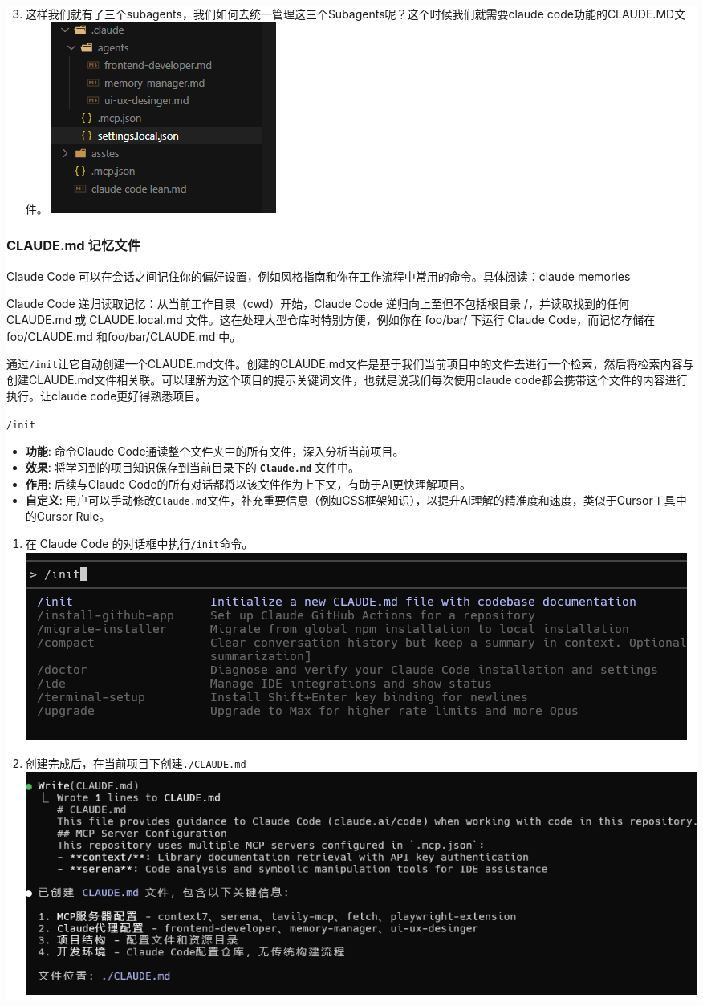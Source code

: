3. 这样我们就有了三个subagents，我们如何去统一管理这三个Subagents呢？这个时候我们就需要claude code功能的CLAUDE.MD文件。
![](./cla.asstes/suba.png)

### CLAUDE.md 记忆文件

Claude Code 可以在会话之间记住你的偏好设置，例如风格指南和你在工作流程中常用的命令。具体阅读：[claude memories](https://docs.anthropic.com/en/docs/claude-code/memory)

Claude Code 递归读取记忆：从当前工作目录（cwd）开始，Claude Code 递归向上至但不包括根目录 /，并读取找到的任何 CLAUDE.md 或 CLAUDE.local.md 文件。这在处理大型仓库时特别方便，例如你在 foo/bar/ 下运行 Claude Code，而记忆存储在 foo/CLAUDE.md 和foo/bar/CLAUDE.md 中。

通过`/init`让它自动创建一个CLAUDE.md文件。创建的CLAUDE.md文件是基于我们当前项目中的文件去进行一个检索，然后将检索内容与创建CLAUDE.md文件相关联。可以理解为这个项目的提示关键词文件，也就是说我们每次使用claude code都会携带这个文件的内容进行执行。让claude code更好得熟悉项目。

`/init` 
- **功能**: 命令Claude Code通读整个文件夹中的所有文件，深入分析当前项目。
- **效果**: 将学习到的项目知识保存到当前目录下的 **`Claude.md`** 文件中。
- **作用**: 后续与Claude Code的所有对话都将以该文件作为上下文，有助于AI更快理解项目。
- **自定义**: 用户可以手动修改`Claude.md`文件，补充重要信息（例如CSS框架知识），以提升AI理解的精准度和速度，类似于Cursor工具中的Cursor Rule。

1. 在 Claude Code 的对话框中执行`/init`命令。
![](./cla.asstes/cla.png)

2. 创建完成后，在当前项目下创建`./CLAUDE.md`
![](./cla.asstes/cla1.png)
